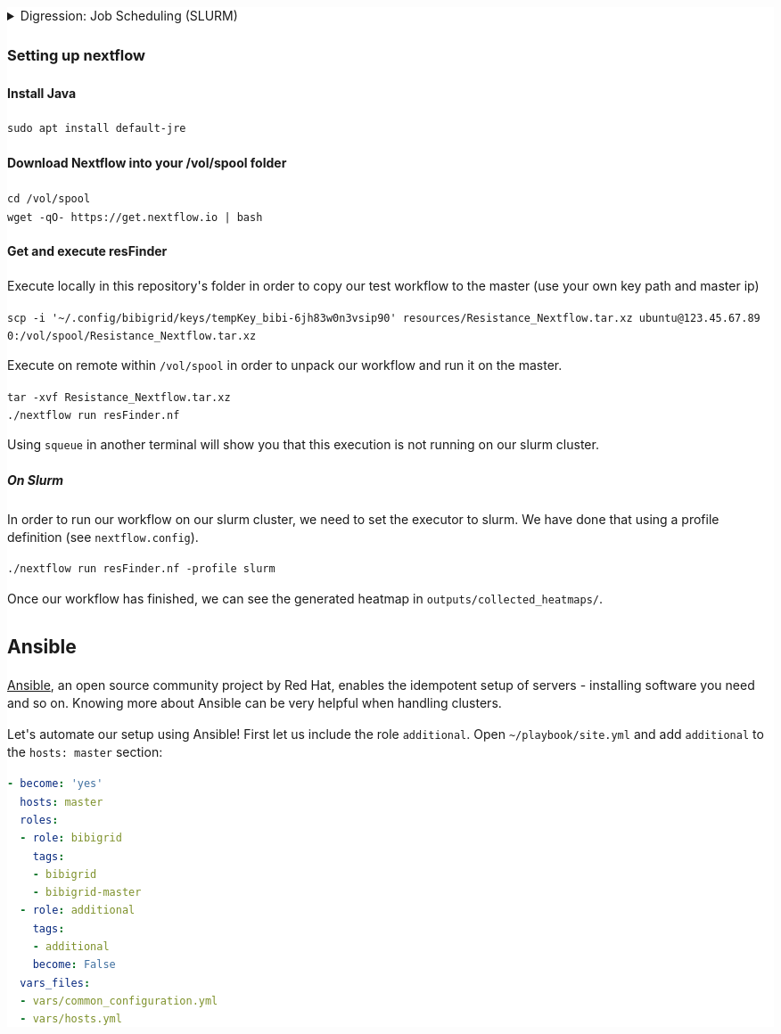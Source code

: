 <details><summary>Digression: Job Scheduling (SLURM)</summary></details>

### Setting up nextflow

#### Install Java

```shell
sudo apt install default-jre
```

#### Download Nextflow into your /vol/spool folder

```shell
cd /vol/spool
wget -qO- https://get.nextflow.io | bash
```

#### Get and execute resFinder
Execute locally in this repository's folder in order to copy our test workflow to the master (use your own key path and master ip)

```shell
scp -i '~/.config/bibigrid/keys/tempKey_bibi-6jh83w0n3vsip90' resources/Resistance_Nextflow.tar.xz ubuntu@123.45.67.890:/vol/spool/Resistance_Nextflow.tar.xz
```

Execute on remote within `/vol/spool` in order to unpack our workflow and run it on the master.

```shell
tar -xvf Resistance_Nextflow.tar.xz
./nextflow run resFinder.nf
```

Using `squeue` in another terminal will show you that this execution is not running on our slurm cluster.

##### On Slurm

In order to run our workflow on our slurm cluster, we need to set the executor to slurm. We have done that using a profile definition (see `nextflow.config`).

```shell
./nextflow run resFinder.nf -profile slurm
```

Once our workflow has finished, we can see the generated heatmap in `outputs/collected_heatmaps/`.

## Ansible

[Ansible](https://docs.ansible.com), an open source community project by Red Hat, enables the idempotent setup of servers - installing software you need and so on. Knowing more about Ansible can be very helpful when handling clusters.

Let's automate our setup using Ansible! First let us include the role `additional`. Open `~/playbook/site.yml` and add `additional` to the `hosts: master` section:

```yaml
- become: 'yes'
  hosts: master
  roles:
  - role: bibigrid
    tags:
    - bibigrid
    - bibigrid-master
  - role: additional
    tags:
    - additional
    become: False
  vars_files:
  - vars/common_configuration.yml
  - vars/hosts.yml
```